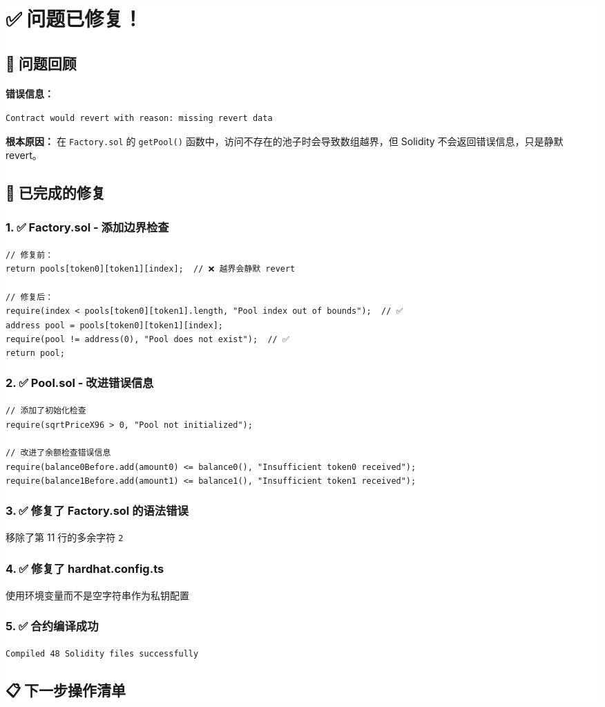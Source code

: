 # ✅ 问题已修复！

## 🎯 问题回顾

**错误信息：**
```
Contract would revert with reason: missing revert data
```

**根本原因：**
在 `Factory.sol` 的 `getPool()` 函数中，访问不存在的池子时会导致数组越界，但 Solidity 不会返回错误信息，只是静默 revert。

## 🔧 已完成的修复

### 1. ✅ Factory.sol - 添加边界检查
```solidity
// 修复前：
return pools[token0][token1][index];  // ❌ 越界会静默 revert

// 修复后：
require(index < pools[token0][token1].length, "Pool index out of bounds");  // ✅
address pool = pools[token0][token1][index];
require(pool != address(0), "Pool does not exist");  // ✅
return pool;
```

### 2. ✅ Pool.sol - 改进错误信息
```solidity
// 添加了初始化检查
require(sqrtPriceX96 > 0, "Pool not initialized");

// 改进了余额检查错误信息
require(balance0Before.add(amount0) <= balance0(), "Insufficient token0 received");
require(balance1Before.add(amount1) <= balance1(), "Insufficient token1 received");
```

### 3. ✅ 修复了 Factory.sol 的语法错误
移除了第 11 行的多余字符 `2`

### 4. ✅ 修复了 hardhat.config.ts
使用环境变量而不是空字符串作为私钥配置

### 5. ✅ 合约编译成功
```
Compiled 48 Solidity files successfully
```

## 📋 下一步操作清单
